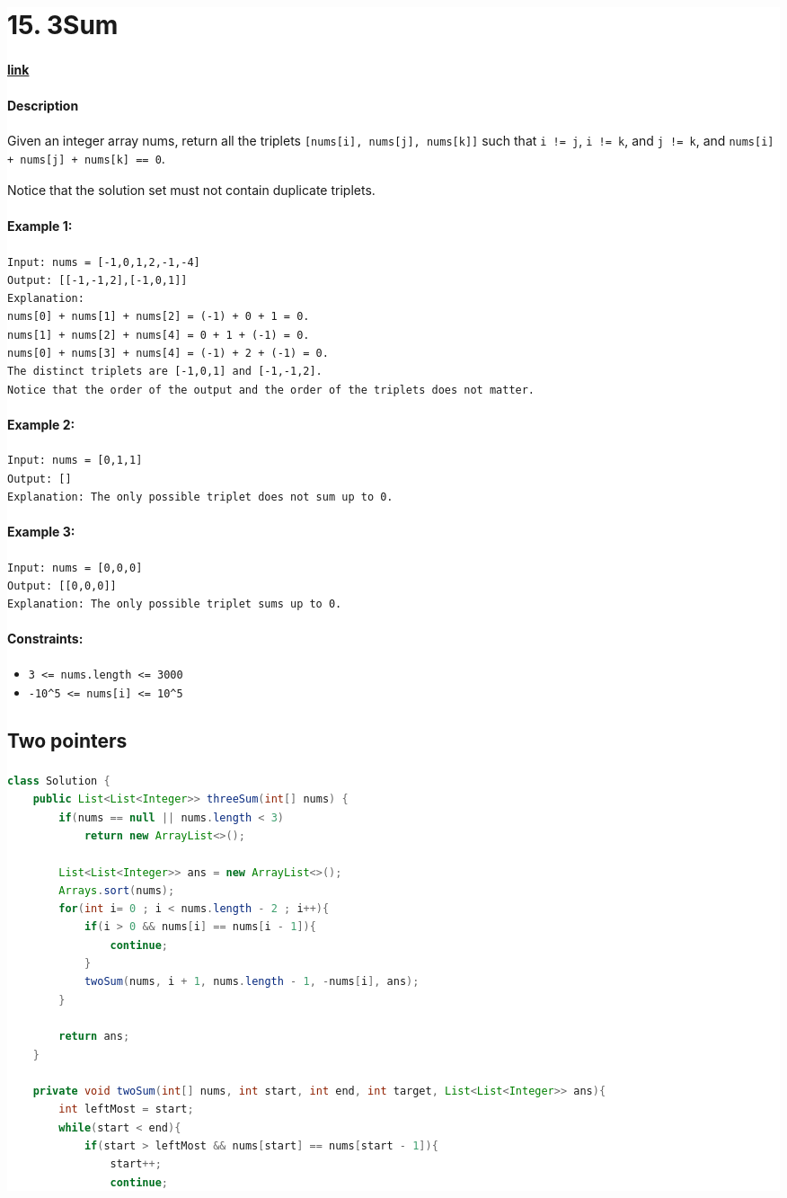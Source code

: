 # 15. 3Sum

#### [link](https://leetcode.com/problems/3sum/)

#### Description
Given an integer array nums, return all the triplets `[nums[i], nums[j], nums[k]]` such that `i != j`, `i != k`, and `j != k`, and `nums[i] + nums[j] + nums[k] == 0`.

Notice that the solution set must not contain duplicate triplets.

#### Example 1:
```
Input: nums = [-1,0,1,2,-1,-4]
Output: [[-1,-1,2],[-1,0,1]]
Explanation: 
nums[0] + nums[1] + nums[2] = (-1) + 0 + 1 = 0.
nums[1] + nums[2] + nums[4] = 0 + 1 + (-1) = 0.
nums[0] + nums[3] + nums[4] = (-1) + 2 + (-1) = 0.
The distinct triplets are [-1,0,1] and [-1,-1,2].
Notice that the order of the output and the order of the triplets does not matter.
```
#### Example 2:
```
Input: nums = [0,1,1]
Output: []
Explanation: The only possible triplet does not sum up to 0.
```
#### Example 3:
```
Input: nums = [0,0,0]
Output: [[0,0,0]]
Explanation: The only possible triplet sums up to 0.
```

#### Constraints:
* `3 <= nums.length <= 3000`
* `-10^5 <= nums[i] <= 10^5`

## Two pointers
```java
class Solution {
    public List<List<Integer>> threeSum(int[] nums) {
        if(nums == null || nums.length < 3)
            return new ArrayList<>();
        
        List<List<Integer>> ans = new ArrayList<>();
        Arrays.sort(nums);
        for(int i= 0 ; i < nums.length - 2 ; i++){
            if(i > 0 && nums[i] == nums[i - 1]){
                continue;
            }
            twoSum(nums, i + 1, nums.length - 1, -nums[i], ans);
        }
        
        return ans;
    }
    
    private void twoSum(int[] nums, int start, int end, int target, List<List<Integer>> ans){
        int leftMost = start;
        while(start < end){
            if(start > leftMost && nums[start] == nums[start - 1]){
                start++;
                continue;
```